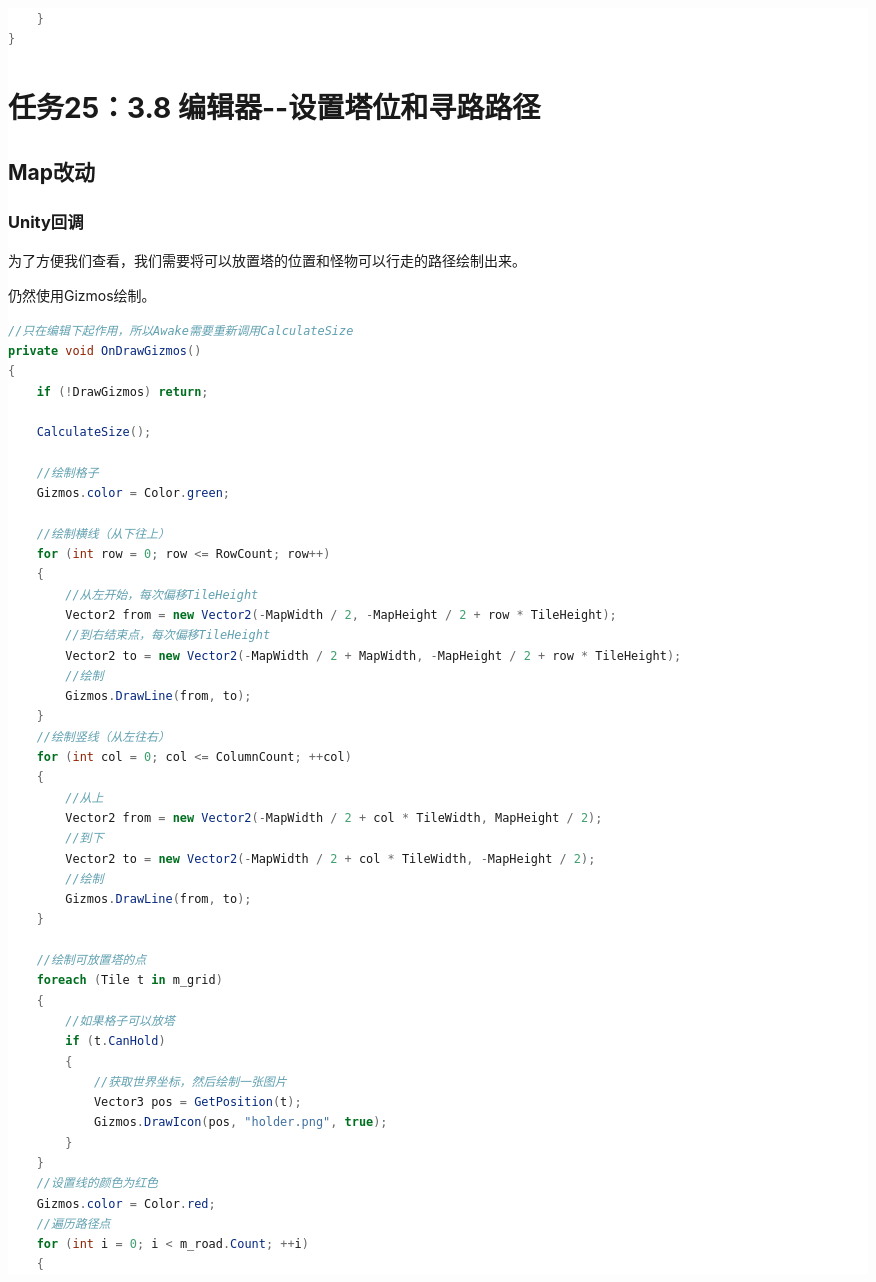 ```C#
    }
}
```

# 任务25：3.8 编辑器--设置塔位和寻路路径

## Map改动

### Unity回调

为了方便我们查看，我们需要将可以放置塔的位置和怪物可以行走的路径绘制出来。

仍然使用Gizmos绘制。

```C#
//只在编辑下起作用，所以Awake需要重新调用CalculateSize
private void OnDrawGizmos()
{
    if (!DrawGizmos) return;

    CalculateSize();

    //绘制格子
    Gizmos.color = Color.green;

    //绘制横线（从下往上）
    for (int row = 0; row <= RowCount; row++)
    {
        //从左开始，每次偏移TileHeight
        Vector2 from = new Vector2(-MapWidth / 2, -MapHeight / 2 + row * TileHeight);
        //到右结束点，每次偏移TileHeight
        Vector2 to = new Vector2(-MapWidth / 2 + MapWidth, -MapHeight / 2 + row * TileHeight);
        //绘制
        Gizmos.DrawLine(from, to);
    }
    //绘制竖线（从左往右）
    for (int col = 0; col <= ColumnCount; ++col)
    {
        //从上
        Vector2 from = new Vector2(-MapWidth / 2 + col * TileWidth, MapHeight / 2);
        //到下
        Vector2 to = new Vector2(-MapWidth / 2 + col * TileWidth, -MapHeight / 2);
        //绘制
        Gizmos.DrawLine(from, to);
    }

    //绘制可放置塔的点
    foreach (Tile t in m_grid)
    {
        //如果格子可以放塔
        if (t.CanHold)
        {
            //获取世界坐标，然后绘制一张图片
            Vector3 pos = GetPosition(t);
            Gizmos.DrawIcon(pos, "holder.png", true);
        }
    }
    //设置线的颜色为红色
    Gizmos.color = Color.red;
    //遍历路径点
    for (int i = 0; i < m_road.Count; ++i)
    {
```